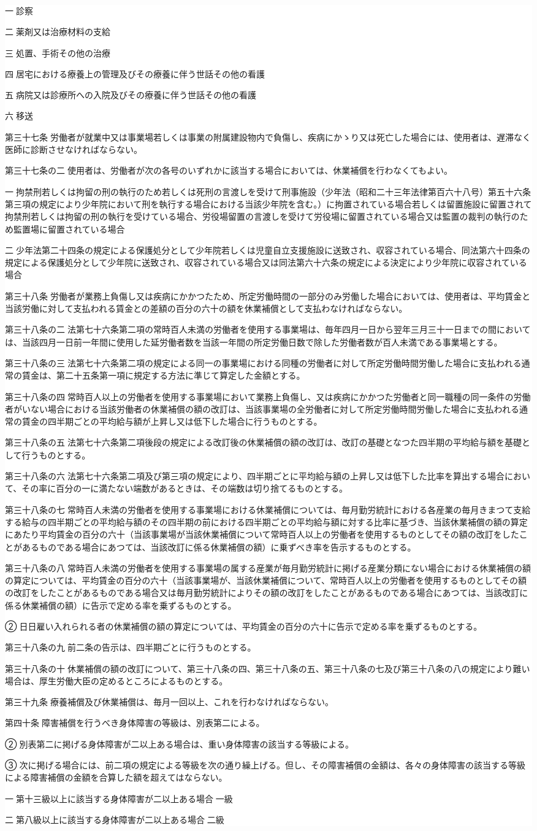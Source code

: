 一 診察

二 薬剤又は治療材料の支給

三 処置、手術その他の治療

四 居宅における療養上の管理及びその療養に伴う世話その他の看護

五 病院又は診療所への入院及びその療養に伴う世話その他の看護

六 移送

第三十七条 労働者が就業中又は事業場若しくは事業の附属建設物内で負傷し、疾病にかゝり又は死亡した場合には、使用者は、遅滞なく医師に診断させなければならない。

第三十七条の二 使用者は、労働者が次の各号のいずれかに該当する場合においては、休業補償を行わなくてもよい。

一 拘禁刑若しくは拘留の刑の執行のため若しくは死刑の言渡しを受けて刑事施設（少年法（昭和二十三年法律第百六十八号）第五十六条第三項の規定により少年院において刑を執行する場合における当該少年院を含む。）に拘置されている場合若しくは留置施設に留置されて拘禁刑若しくは拘留の刑の執行を受けている場合、労役場留置の言渡しを受けて労役場に留置されている場合又は監置の裁判の執行のため監置場に留置されている場合

二 少年法第二十四条の規定による保護処分として少年院若しくは児童自立支援施設に送致され、収容されている場合、同法第六十四条の規定による保護処分として少年院に送致され、収容されている場合又は同法第六十六条の規定による決定により少年院に収容されている場合

第三十八条 労働者が業務上負傷し又は疾病にかかつたため、所定労働時間の一部分のみ労働した場合においては、使用者は、平均賃金と当該労働に対して支払われる賃金との差額の百分の六十の額を休業補償として支払わなければならない。

第三十八条の二 法第七十六条第二項の常時百人未満の労働者を使用する事業場は、毎年四月一日から翌年三月三十一日までの間においては、当該四月一日前一年間に使用した延労働者数を当該一年間の所定労働日数で除した労働者数が百人未満である事業場とする。

第三十八条の三 法第七十六条第二項の規定による同一の事業場における同種の労働者に対して所定労働時間労働した場合に支払われる通常の賃金は、第二十五条第一項に規定する方法に準じて算定した金額とする。

第三十八条の四 常時百人以上の労働者を使用する事業場において業務上負傷し、又は疾病にかかつた労働者と同一職種の同一条件の労働者がいない場合における当該労働者の休業補償の額の改訂は、当該事業場の全労働者に対して所定労働時間労働した場合に支払われる通常の賃金の四半期ごとの平均給与額が上昇し又は低下した場合に行うものとする。

第三十八条の五 法第七十六条第二項後段の規定による改訂後の休業補償の額の改訂は、改訂の基礎となつた四半期の平均給与額を基礎として行うものとする。

第三十八条の六 法第七十六条第二項及び第三項の規定により、四半期ごとに平均給与額の上昇し又は低下した比率を算出する場合において、その率に百分の一に満たない端数があるときは、その端数は切り捨てるものとする。

第三十八条の七 常時百人未満の労働者を使用する事業場における休業補償については、毎月勤労統計における各産業の毎月きまつて支給する給与の四半期ごとの平均給与額のその四半期の前における四半期ごとの平均給与額に対する比率に基づき、当該休業補償の額の算定にあたり平均賃金の百分の六十（当該事業場が当該休業補償について常時百人以上の労働者を使用するものとしてその額の改訂をしたことがあるものである場合にあつては、当該改訂に係る休業補償の額）に乗ずべき率を告示するものとする。

第三十八条の八 常時百人未満の労働者を使用する事業場の属する産業が毎月勤労統計に掲げる産業分類にない場合における休業補償の額の算定については、平均賃金の百分の六十（当該事業場が、当該休業補償について、常時百人以上の労働者を使用するものとしてその額の改訂をしたことがあるものである場合又は毎月勤労統計によりその額の改訂をしたことがあるものである場合にあつては、当該改訂に係る休業補償の額）に告示で定める率を乗ずるものとする。

② 日日雇い入れられる者の休業補償の額の算定については、平均賃金の百分の六十に告示で定める率を乗ずるものとする。

第三十八条の九 前二条の告示は、四半期ごとに行うものとする。

第三十八条の十 休業補償の額の改訂について、第三十八条の四、第三十八条の五、第三十八条の七及び第三十八条の八の規定により難い場合は、厚生労働大臣の定めるところによるものとする。

第三十九条 療養補償及び休業補償は、毎月一回以上、これを行わなければならない。

第四十条 障害補償を行うべき身体障害の等級は、別表第二による。

② 別表第二に掲げる身体障害が二以上ある場合は、重い身体障害の該当する等級による。

③ 次に掲げる場合には、前二項の規定による等級を次の通り繰上げる。但し、その障害補償の金額は、各々の身体障害の該当する等級による障害補償の金額を合算した額を超えてはならない。

一 第十三級以上に該当する身体障害が二以上ある場合 一級

二 第八級以上に該当する身体障害が二以上ある場合 二級
